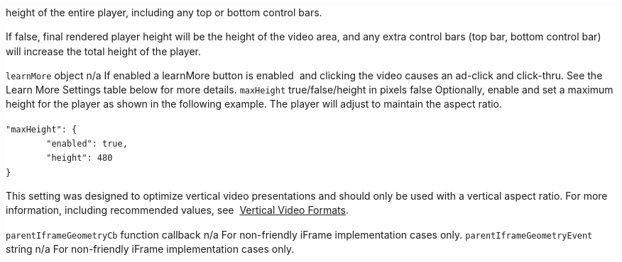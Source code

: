 height of the entire player, including any top or bottom control bars.
<p>If false, final rendered player height will be the height of the
video area, and any extra control bars (top bar, bottom control bar)
will increase the total height of the player.</p></td>
</tr>
<tr class="odd ">
<td class="entry nocellnoborder"
headers="d15445e91 "><code class="ph codeph">learnMore</code></td>
<td class="entry nocellnoborder"
headers="d15445e94 ">object</td>
<td class="entry nocellnoborder"
headers="d15445e97 ">n/a</td>
<td class="entry cell-noborder"
headers="d15445e100 ">If enabled a learnMore button is enabled  and
clicking the video causes an ad-click and click-thru. See the Learn More
Settings table below for more details.</td>
</tr>
<tr class="even ">
<td class="entry nocellnoborder"
headers="d15445e91 "><code class="ph codeph">maxHeight</code></td>
<td class="entry nocellnoborder"
headers="d15445e94 ">true/false/height in pixels</td>
<td class="entry nocellnoborder"
headers="d15445e97 ">false</td>
<td class="entry cell-noborder"
headers="d15445e100 ">Optionally, enable and set a maximum height for
the player as shown in the following example. The player will adjust to
maintain the aspect ratio.
<pre class="pre codeblock"><code>&quot;maxHeight&quot;: {
        &quot;enabled&quot;: true,
        &quot;height&quot;: 480
}</code></pre>
<p>This setting was designed to optimize vertical video presentations
and should only be used with a vertical aspect ratio. For more
information, including recommended values, see  <a
href="https://docs.xandr.com/bundle/monetize_monetize-standard/page/topics/vertical-video-formats.html"
class="xref" target="_blank">Vertical Video Formats</a>.</p></td>
</tr>
<tr class="odd ">
<td class="entry nocellnoborder"
headers="d15445e91 "><code
class="ph codeph">parentIframeGeometryCb</code></td>
<td class="entry nocellnoborder"
headers="d15445e94 ">function callback</td>
<td class="entry nocellnoborder"
headers="d15445e97 ">n/a</td>
<td class="entry cell-noborder"
headers="d15445e100 ">For non-friendly iFrame implementation cases
only.</td>
</tr>
<tr class="even ">
<td class="entry nocellnoborder"
headers="d15445e91 "><code
class="ph codeph">parentIframeGeometryEvent</code></td>
<td class="entry nocellnoborder"
headers="d15445e94 ">string</td>
<td class="entry nocellnoborder"
headers="d15445e97 ">n/a</td>
<td class="entry cell-noborder"
headers="d15445e100 ">For non-friendly iFrame implementation cases
only.</td>
</tr>
<tr class="odd ">